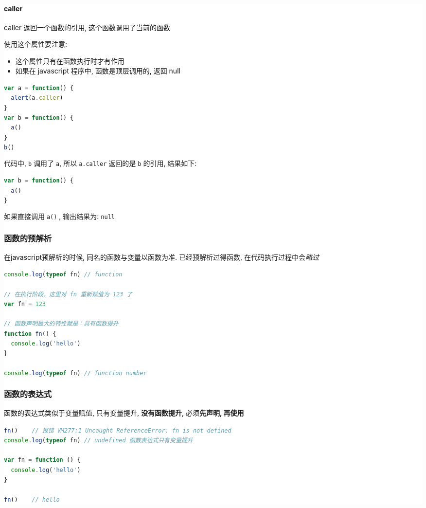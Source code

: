 #### caller

caller 返回一个函数的引用, 这个函数调用了当前的函数

使用这个属性要注意:

+ 这个属性只有在函数执行时才有作用
+ 如果在 javascript 程序中, 函数是顶层调用的, 返回 null

```javascript
var a = function() {
  alert(a.caller)
}
var b = function() {
  a()
}
b()
```

代码中, `b` 调用了 `a`, 所以 `a.caller` 返回的是 `b` 的引用, 结果如下:

```javascript
var b = function() {
  a()
}
```

如果直接调用 `a()` , 输出结果为: `null`

### 函数的预解析

在javascript预解析的时候, 同名的函数与变量以函数为准.
已经预解析过得函数, 在代码执行过程中会*略过*

```javascript
console.log(typeof fn) // function

// 在执行阶段，这里对 fn 重新赋值为 123 了
var fn = 123

// 函数声明最大的特性就是：具有函数提升
function fn() {
  console.log('hello')
}

console.log(typeof fn) // function number

```

### 函数的表达式

函数的表达式类似于变量赋值, 只有变量提升, **没有函数提升**, 必须**先声明, 再使用**

```javascript
fn()    // 报错 VM277:1 Uncaught ReferenceError: fn is not defined
console.log(typeof fn) // undefined 函数表达式只有变量提升

var fn = function () {
  console.log('hello')
}

fn()    // hello
```
